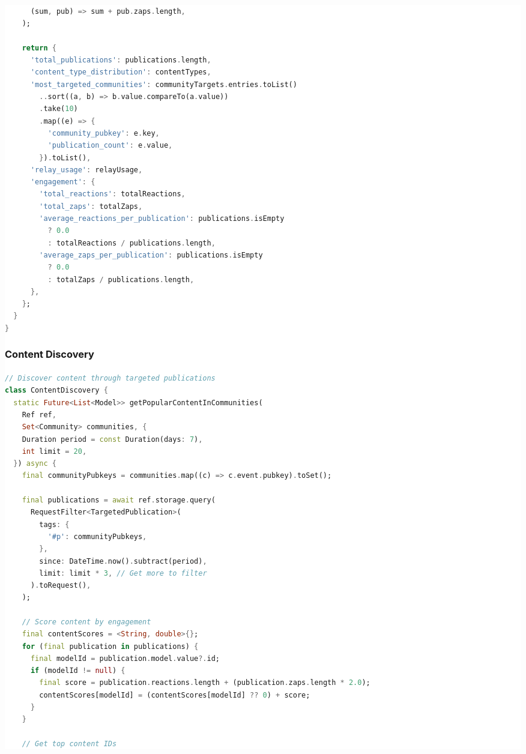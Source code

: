 ```dart
      (sum, pub) => sum + pub.zaps.length,
    );
    
    return {
      'total_publications': publications.length,
      'content_type_distribution': contentTypes,
      'most_targeted_communities': communityTargets.entries.toList()
        ..sort((a, b) => b.value.compareTo(a.value))
        .take(10)
        .map((e) => {
          'community_pubkey': e.key,
          'publication_count': e.value,
        }).toList(),
      'relay_usage': relayUsage,
      'engagement': {
        'total_reactions': totalReactions,
        'total_zaps': totalZaps,
        'average_reactions_per_publication': publications.isEmpty 
          ? 0.0 
          : totalReactions / publications.length,
        'average_zaps_per_publication': publications.isEmpty 
          ? 0.0 
          : totalZaps / publications.length,
      },
    };
  }
}
```

### Content Discovery

```dart
// Discover content through targeted publications
class ContentDiscovery {
  static Future<List<Model>> getPopularContentInCommunities(
    Ref ref,
    Set<Community> communities, {
    Duration period = const Duration(days: 7),
    int limit = 20,
  }) async {
    final communityPubkeys = communities.map((c) => c.event.pubkey).toSet();
    
    final publications = await ref.storage.query(
      RequestFilter<TargetedPublication>(
        tags: {
          '#p': communityPubkeys,
        },
        since: DateTime.now().subtract(period),
        limit: limit * 3, // Get more to filter
      ).toRequest(),
    );
    
    // Score content by engagement
    final contentScores = <String, double>{};
    for (final publication in publications) {
      final modelId = publication.model.value?.id;
      if (modelId != null) {
        final score = publication.reactions.length + (publication.zaps.length * 2.0);
        contentScores[modelId] = (contentScores[modelId] ?? 0) + score;
      }
    }
    
    // Get top content IDs
```